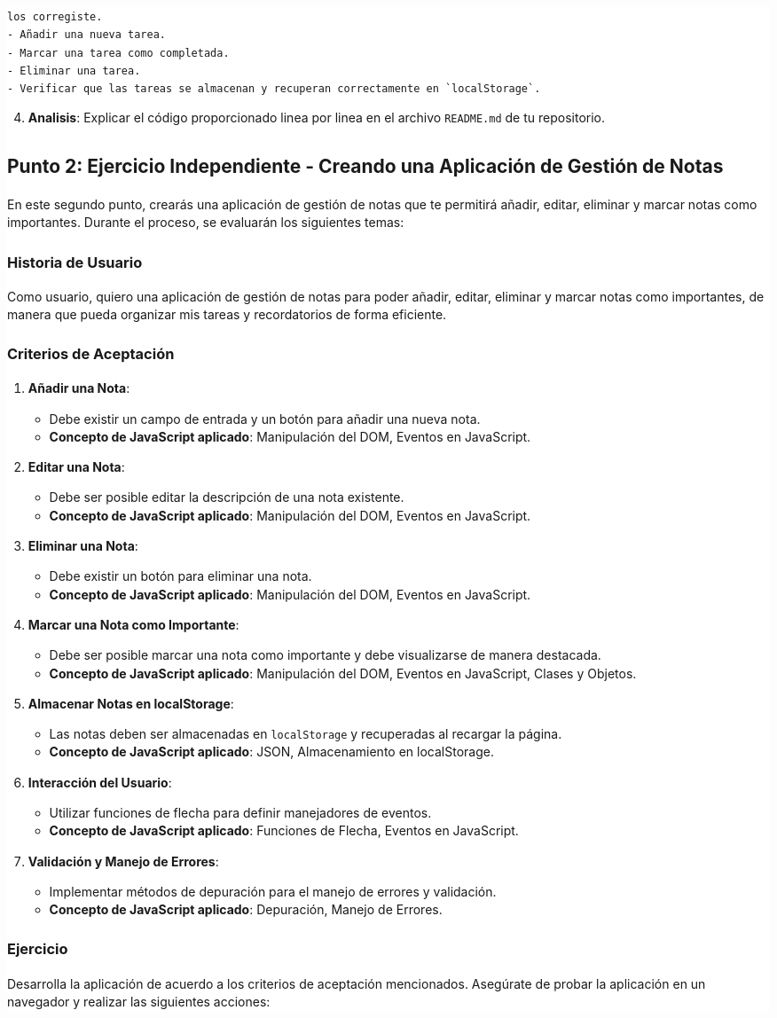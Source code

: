     los corregiste.
    - Añadir una nueva tarea.
    - Marcar una tarea como completada.
    - Eliminar una tarea.
    - Verificar que las tareas se almacenan y recuperan correctamente en `localStorage`.
4. **Analisis**: Explicar el código proporcionado linea por linea en el archivo `README.md` de tu repositorio.

## Punto 2: Ejercicio Independiente - Creando una Aplicación de Gestión de Notas

En este segundo punto, crearás una aplicación de gestión de notas que te permitirá añadir, editar, eliminar y marcar notas como importantes. Durante el proceso, se evaluarán los siguientes temas:

### Historia de Usuario

Como usuario, quiero una aplicación de gestión de notas para poder añadir, editar, eliminar y marcar notas como importantes, de manera que pueda organizar mis tareas y recordatorios de forma eficiente.

### Criterios de Aceptación

1. **Añadir una Nota**:
   - Debe existir un campo de entrada y un botón para añadir una nueva nota.
   - **Concepto de JavaScript aplicado**: Manipulación del DOM, Eventos en JavaScript.

2. **Editar una Nota**:
   - Debe ser posible editar la descripción de una nota existente.
   - **Concepto de JavaScript aplicado**: Manipulación del DOM, Eventos en JavaScript.

3. **Eliminar una Nota**:
   - Debe existir un botón para eliminar una nota.
   - **Concepto de JavaScript aplicado**: Manipulación del DOM, Eventos en JavaScript.

4. **Marcar una Nota como Importante**:
   - Debe ser posible marcar una nota como importante y debe visualizarse de manera destacada.
   - **Concepto de JavaScript aplicado**: Manipulación del DOM, Eventos en JavaScript, Clases y Objetos.

5. **Almacenar Notas en localStorage**:
   - Las notas deben ser almacenadas en `localStorage` y recuperadas al recargar la página.
   - **Concepto de JavaScript aplicado**: JSON, Almacenamiento en localStorage.

6. **Interacción del Usuario**:
   - Utilizar funciones de flecha para definir manejadores de eventos.
   - **Concepto de JavaScript aplicado**: Funciones de Flecha, Eventos en JavaScript.

7. **Validación y Manejo de Errores**:
   - Implementar métodos de depuración para el manejo de errores y validación.
   - **Concepto de JavaScript aplicado**: Depuración, Manejo de Errores.

### Ejercicio

Desarrolla la aplicación de acuerdo a los criterios de aceptación mencionados. Asegúrate de probar la aplicación en un navegador y realizar las siguientes acciones:
